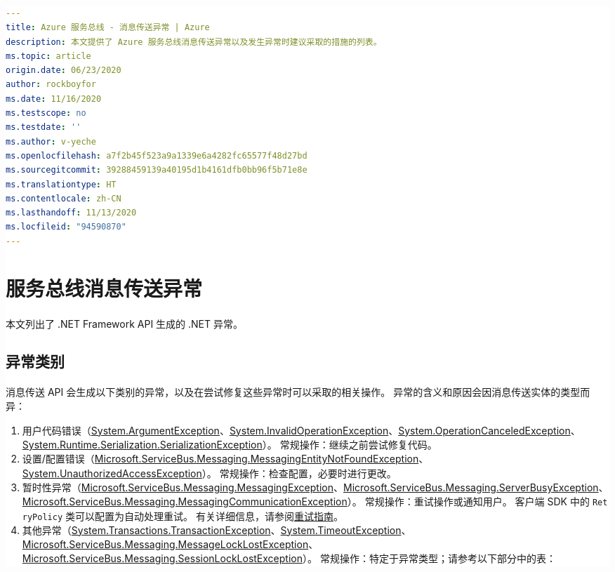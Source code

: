 ```yaml
---
title: Azure 服务总线 - 消息传送异常 | Azure
description: 本文提供了 Azure 服务总线消息传送异常以及发生异常时建议采取的措施的列表。
ms.topic: article
origin.date: 06/23/2020
author: rockboyfor
ms.date: 11/16/2020
ms.testscope: no
ms.testdate: ''
ms.author: v-yeche
ms.openlocfilehash: a7f2b45f523a9a1339e6a4282fc65577f48d27bd
ms.sourcegitcommit: 39288459139a40195d1b4161dfb0bb96f5b71e8e
ms.translationtype: HT
ms.contentlocale: zh-CN
ms.lasthandoff: 11/13/2020
ms.locfileid: "94590870"
---
```

# <a name="service-bus-messaging-exceptions"></a>服务总线消息传送异常
本文列出了 .NET Framework API 生成的 .NET 异常。 

## <a name="exception-categories"></a>异常类别
消息传送 API 会生成以下类别的异常，以及在尝试修复这些异常时可以采取的相关操作。 异常的含义和原因会因消息传送实体的类型而异：

1. 用户代码错误（[System.ArgumentException](https://docs.microsoft.com/dotnet/api/system.argumentexception?view=netcore-3.1&preserve-view=true)、[System.InvalidOperationException](https://docs.microsoft.com/dotnet/api/system.invalidoperationexception?view=netcore-3.1&preserve-view=true)、[System.OperationCanceledException](https://docs.microsoft.com/dotnet/api/system.operationcanceledexception?view=netcore-3.1&preserve-view=true)、[System.Runtime.Serialization.SerializationException](https://docs.microsoft.com/dotnet/api/system.runtime.serialization.serializationexception?view=netcore-3.1&preserve-view=true)）。 常规操作：继续之前尝试修复代码。
2. 设置/配置错误（[Microsoft.ServiceBus.Messaging.MessagingEntityNotFoundException](https://docs.azure.cn/dotnet/api/microsoft.azure.servicebus.messagingentitynotfoundexception)、[System.UnauthorizedAccessException](https://docs.microsoft.com/dotnet/api/system.unauthorizedaccessexception?view=netcore-3.1&preserve-view=true)）。 常规操作：检查配置，必要时进行更改。
3. 暂时性异常（[Microsoft.ServiceBus.Messaging.MessagingException](https://docs.azure.cn/dotnet/api/microsoft.servicebus.messaging.messagingexception)、[Microsoft.ServiceBus.Messaging.ServerBusyException](https://docs.azure.cn/dotnet/api/microsoft.azure.servicebus.serverbusyexception)、[Microsoft.ServiceBus.Messaging.MessagingCommunicationException](https://docs.azure.cn/dotnet/api/microsoft.servicebus.messaging.messagingcommunicationexception)）。 常规操作：重试操作或通知用户。 客户端 SDK 中的 `RetryPolicy` 类可以配置为自动处理重试。 有关详细信息，请参阅[重试指南](https://docs.microsoft.com/azure/architecture/best-practices/retry-service-specific#service-bus)。
4. 其他异常（[System.Transactions.TransactionException](https://docs.microsoft.com/dotnet/api/system.transactions.transactionexception?view=netcore-3.1&preserve-view=true)、[System.TimeoutException](https://docs.microsoft.com/dotnet/api/system.timeoutexception?view=netcore-3.1&preserve-view=true)、[Microsoft.ServiceBus.Messaging.MessageLockLostException](https://docs.azure.cn/dotnet/api/microsoft.azure.servicebus.messagelocklostexception)、[Microsoft.ServiceBus.Messaging.SessionLockLostException](https://docs.azure.cn/dotnet/api/microsoft.azure.servicebus.sessionlocklostexception)）。 常规操作：特定于异常类型；请参考以下部分中的表： 
